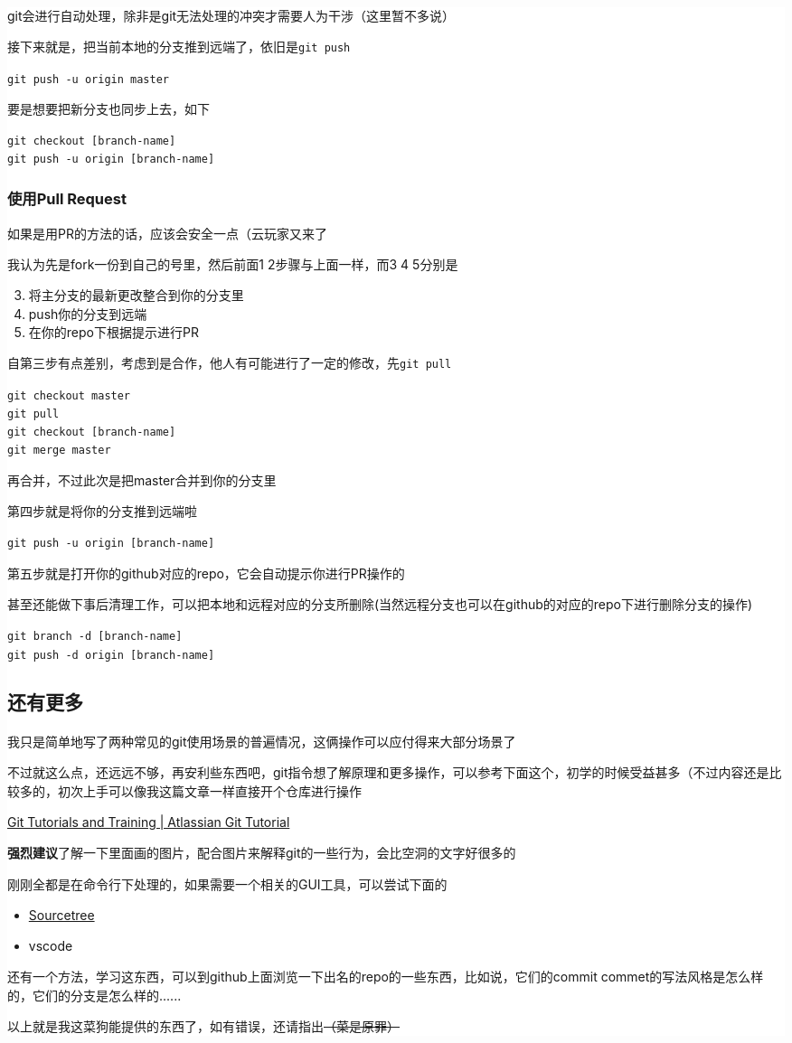 git会进行自动处理，除非是git无法处理的冲突才需要人为干涉（这里暂不多说）

接下来就是，把当前本地的分支推到远端了，依旧是`git push`

``` shell
git push -u origin master
```

要是想要把新分支也同步上去，如下

``` shell
git checkout [branch-name]
git push -u origin [branch-name]
```

### 使用Pull Request

如果是用PR的方法的话，应该会安全一点（云玩家又来了

我认为先是fork一份到自己的号里，然后前面1 2步骤与上面一样，而3 4 5分别是

3. 将主分支的最新更改整合到你的分支里
4. push你的分支到远端
5. 在你的repo下根据提示进行PR

自第三步有点差别，考虑到是合作，他人有可能进行了一定的修改，先`git pull`

``` shell
git checkout master
git pull
git checkout [branch-name]
git merge master
```

再合并，不过此次是把master合并到你的分支里

第四步就是将你的分支推到远端啦

``` shell
git push -u origin [branch-name]
```

第五步就是打开你的github对应的repo，它会自动提示你进行PR操作的

甚至还能做下事后清理工作，可以把本地和远程对应的分支所删除(当然远程分支也可以在github的对应的repo下进行删除分支的操作)

``` shell
git branch -d [branch-name]
git push -d origin [branch-name]
```

## 还有更多

我只是简单地写了两种常见的git使用场景的普遍情况，这俩操作可以应付得来大部分场景了

不过就这么点，还远远不够，再安利些东西吧，git指令想了解原理和更多操作，可以参考下面这个，初学的时候受益甚多（不过内容还是比较多的，初次上手可以像我这篇文章一样直接开个仓库进行操作

[Git Tutorials and Training | Atlassian Git Tutorial](https://www.atlassian.com/git/tutorials)

**强烈建议**了解一下里面画的图片，配合图片来解释git的一些行为，会比空洞的文字好很多的

刚刚全都是在命令行下处理的，如果需要一个相关的GUI工具，可以尝试下面的

- [Sourcetree](https://www.sourcetreeapp.com/)

- vscode

还有一个方法，学习这东西，可以到github上面浏览一下出名的repo的一些东西，比如说，它们的commit commet的写法风格是怎么样的，它们的分支是怎么样的......

以上就是我这菜狗能提供的东西了，如有错误，还请指出~~（菜是原罪）~~